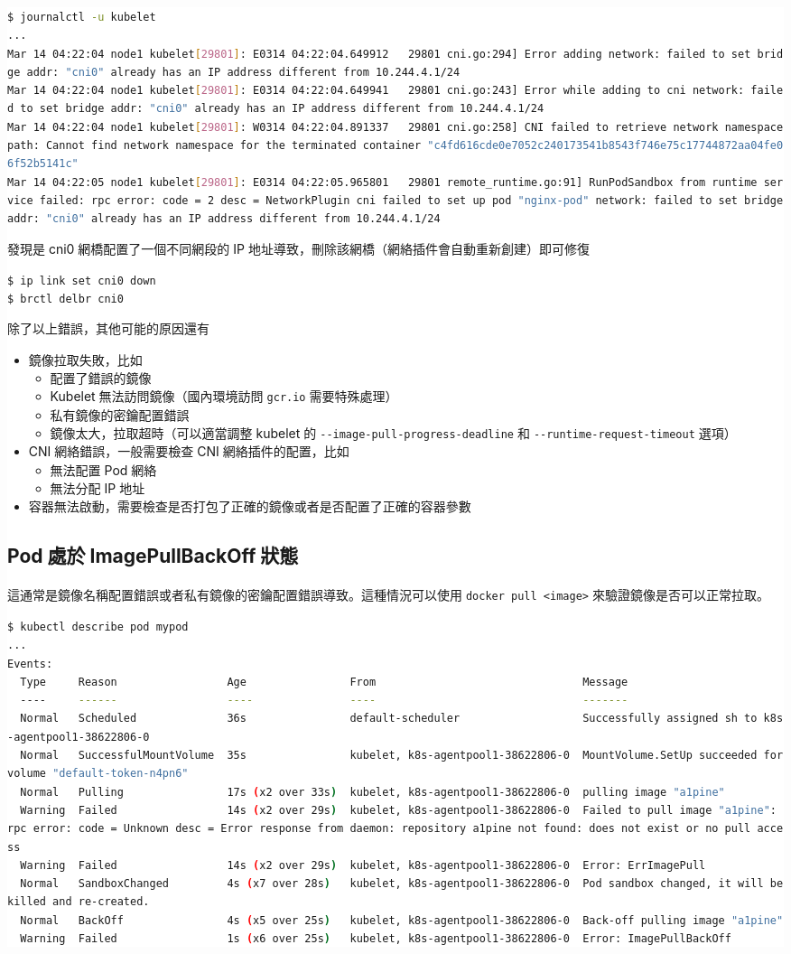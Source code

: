 ```sh
$ journalctl -u kubelet
...
Mar 14 04:22:04 node1 kubelet[29801]: E0314 04:22:04.649912   29801 cni.go:294] Error adding network: failed to set bridge addr: "cni0" already has an IP address different from 10.244.4.1/24
Mar 14 04:22:04 node1 kubelet[29801]: E0314 04:22:04.649941   29801 cni.go:243] Error while adding to cni network: failed to set bridge addr: "cni0" already has an IP address different from 10.244.4.1/24
Mar 14 04:22:04 node1 kubelet[29801]: W0314 04:22:04.891337   29801 cni.go:258] CNI failed to retrieve network namespace path: Cannot find network namespace for the terminated container "c4fd616cde0e7052c240173541b8543f746e75c17744872aa04fe06f52b5141c"
Mar 14 04:22:05 node1 kubelet[29801]: E0314 04:22:05.965801   29801 remote_runtime.go:91] RunPodSandbox from runtime service failed: rpc error: code = 2 desc = NetworkPlugin cni failed to set up pod "nginx-pod" network: failed to set bridge addr: "cni0" already has an IP address different from 10.244.4.1/24
```

發現是 cni0 網橋配置了一個不同網段的 IP 地址導致，刪除該網橋（網絡插件會自動重新創建）即可修復

```sh
$ ip link set cni0 down
$ brctl delbr cni0
```

除了以上錯誤，其他可能的原因還有

- 鏡像拉取失敗，比如
  - 配置了錯誤的鏡像
  - Kubelet 無法訪問鏡像（國內環境訪問 `gcr.io` 需要特殊處理）
  - 私有鏡像的密鑰配置錯誤
  - 鏡像太大，拉取超時（可以適當調整 kubelet 的 `--image-pull-progress-deadline` 和 `--runtime-request-timeout` 選項）
- CNI 網絡錯誤，一般需要檢查 CNI 網絡插件的配置，比如
  - 無法配置 Pod 網絡
  - 無法分配 IP 地址
- 容器無法啟動，需要檢查是否打包了正確的鏡像或者是否配置了正確的容器參數



## Pod 處於 ImagePullBackOff 狀態

這通常是鏡像名稱配置錯誤或者私有鏡像的密鑰配置錯誤導致。這種情況可以使用 `docker pull <image>` 來驗證鏡像是否可以正常拉取。

```sh
$ kubectl describe pod mypod
...
Events:
  Type     Reason                 Age                From                                Message
  ----     ------                 ----               ----                                -------
  Normal   Scheduled              36s                default-scheduler                   Successfully assigned sh to k8s-agentpool1-38622806-0
  Normal   SuccessfulMountVolume  35s                kubelet, k8s-agentpool1-38622806-0  MountVolume.SetUp succeeded for volume "default-token-n4pn6"
  Normal   Pulling                17s (x2 over 33s)  kubelet, k8s-agentpool1-38622806-0  pulling image "a1pine"
  Warning  Failed                 14s (x2 over 29s)  kubelet, k8s-agentpool1-38622806-0  Failed to pull image "a1pine": rpc error: code = Unknown desc = Error response from daemon: repository a1pine not found: does not exist or no pull access
  Warning  Failed                 14s (x2 over 29s)  kubelet, k8s-agentpool1-38622806-0  Error: ErrImagePull
  Normal   SandboxChanged         4s (x7 over 28s)   kubelet, k8s-agentpool1-38622806-0  Pod sandbox changed, it will be killed and re-created.
  Normal   BackOff                4s (x5 over 25s)   kubelet, k8s-agentpool1-38622806-0  Back-off pulling image "a1pine"
  Warning  Failed                 1s (x6 over 25s)   kubelet, k8s-agentpool1-38622806-0  Error: ImagePullBackOff
```
